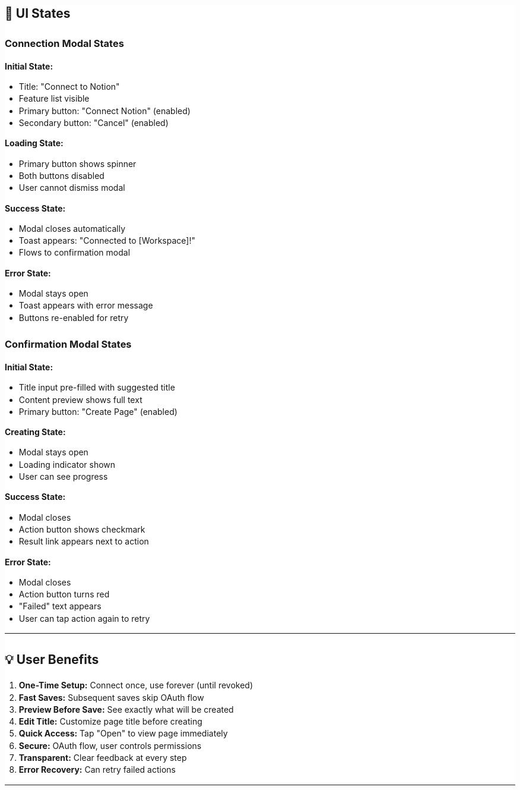 
## 🎨 UI States

### Connection Modal States

**Initial State:**
- Title: "Connect to Notion"
- Feature list visible
- Primary button: "Connect Notion" (enabled)
- Secondary button: "Cancel" (enabled)

**Loading State:**
- Primary button shows spinner
- Both buttons disabled
- User cannot dismiss modal

**Success State:**
- Modal closes automatically
- Toast appears: "Connected to [Workspace]!"
- Flows to confirmation modal

**Error State:**
- Modal stays open
- Toast appears with error message
- Buttons re-enabled for retry

### Confirmation Modal States

**Initial State:**
- Title input pre-filled with suggested title
- Content preview shows full text
- Primary button: "Create Page" (enabled)

**Creating State:**
- Modal stays open
- Loading indicator shown
- User can see progress

**Success State:**
- Modal closes
- Action button shows checkmark
- Result link appears next to action

**Error State:**
- Modal closes
- Action button turns red
- "Failed" text appears
- User can tap action again to retry

---

## 💡 User Benefits

1. **One-Time Setup:** Connect once, use forever (until revoked)
2. **Fast Saves:** Subsequent saves skip OAuth flow
3. **Preview Before Save:** See exactly what will be created
4. **Edit Title:** Customize page title before creating
5. **Quick Access:** Tap "Open" to view page immediately
6. **Secure:** OAuth flow, user controls permissions
7. **Transparent:** Clear feedback at every step
8. **Error Recovery:** Can retry failed actions

---